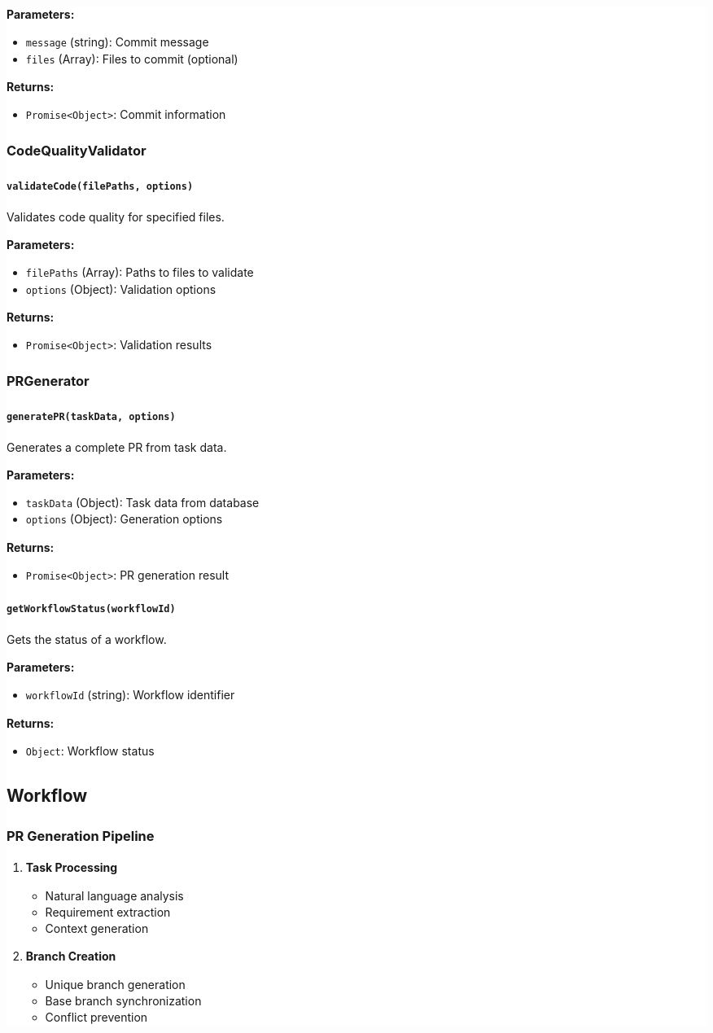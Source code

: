 **Parameters:**
- `message` (string): Commit message
- `files` (Array): Files to commit (optional)

**Returns:**
- `Promise<Object>`: Commit information

### CodeQualityValidator

#### `validateCode(filePaths, options)`
Validates code quality for specified files.

**Parameters:**
- `filePaths` (Array): Paths to files to validate
- `options` (Object): Validation options

**Returns:**
- `Promise<Object>`: Validation results

### PRGenerator

#### `generatePR(taskData, options)`
Generates a complete PR from task data.

**Parameters:**
- `taskData` (Object): Task data from database
- `options` (Object): Generation options

**Returns:**
- `Promise<Object>`: PR generation result

#### `getWorkflowStatus(workflowId)`
Gets the status of a workflow.

**Parameters:**
- `workflowId` (string): Workflow identifier

**Returns:**
- `Object`: Workflow status

## Workflow

### PR Generation Pipeline

1. **Task Processing**
   - Natural language analysis
   - Requirement extraction
   - Context generation

2. **Branch Creation**
   - Unique branch generation
   - Base branch synchronization
   - Conflict prevention
